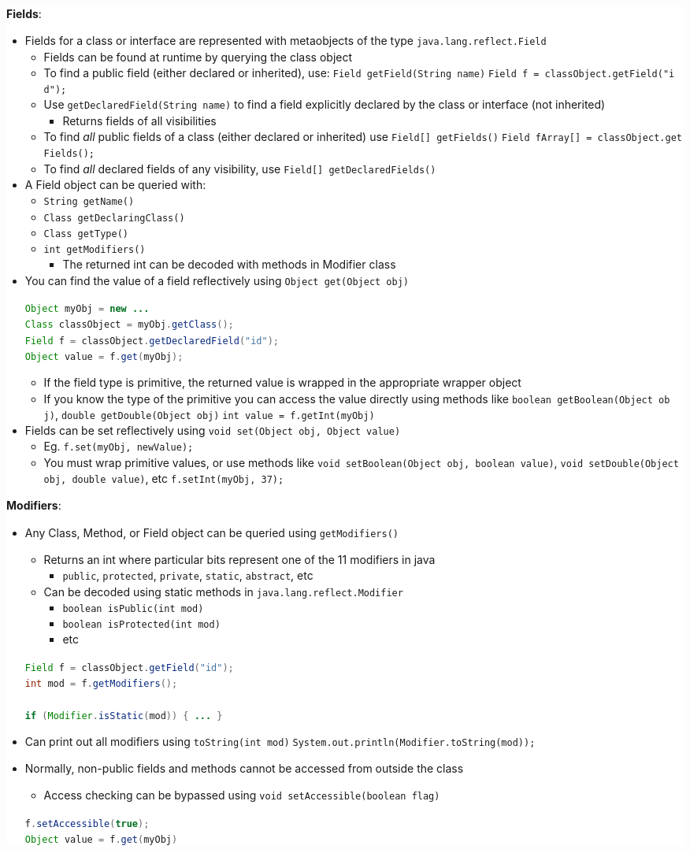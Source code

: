 <div style="page-break-after: always;"></div>

**Fields**:
 - Fields for a class or interface are represented with metaobjects of the type `java.lang.reflect.Field`
	 - Fields can be found at runtime by querying the class object
	 - To find a public field (either declared or inherited), use:
	   `Field getField(String name)`
	   `Field f = classObject.getField("id");`
	 - Use `getDeclaredField(String name)`  to find a field explicitly declared by the class or interface (not inherited)
		 - Returns fields of all visibilities
	 - To find *all* public fields of a class (either declared or inherited) use
	   `Field[] getFields()`
	   `Field fArray[] = classObject.getFields();`
	 - To find *all* declared fields of any visibility, use `Field[] getDeclaredFields()`
 - A Field object can be queried with:
	 - `String getName()`
	 - `Class getDeclaringClass()`
	 - `Class getType()`
	 - `int getModifiers()`
		 - The returned int can be decoded with methods in Modifier class
 - You can find the value of a field reflectively using `Object get(Object obj)`
   ```java
   Object myObj = new ...
   Class classObject = myObj.getClass();
   Field f = classObject.getDeclaredField("id");
   Object value = f.get(myObj);
	```
	 - If the field type is primitive, the returned value is wrapped in the appropriate wrapper object
	 - If you know the type of the primitive you can access the value directly using methods like
	   `boolean getBoolean(Object obj)`, `double getDouble(Object obj)`
	   `int value = f.getInt(myObj)`
 - Fields can be set reflectively using `void set(Object obj, Object value)`
	 - Eg. `f.set(myObj, newValue);`
	 - You must wrap primitive values, or use methods like
	   `void setBoolean(Object obj, boolean value)`, `void setDouble(Object obj, double value)`, etc
	   `f.setInt(myObj, 37);`

**Modifiers**:
 - Any Class, Method, or Field object can be queried using `getModifiers()`
	 - Returns an int where particular bits represent one of the 11 modifiers in java
		 - `public`, `protected`, `private`, `static`, `abstract`, etc
	 - Can be decoded using static methods in `java.lang.reflect.Modifier`
		 - `boolean isPublic(int mod)`
		 - `boolean isProtected(int mod)`
		 - etc
    ```java
    Field f = classObject.getField("id");
    int mod = f.getModifiers();
    
    if (Modifier.isStatic(mod)) { ... }
	```
 - Can print out all modifiers using `toString(int mod)`
   `System.out.println(Modifier.toString(mod));`
 - Normally, non-public fields and methods cannot be accessed from outside the class
	 - Access checking can be bypassed using `void setAccessible(boolean flag)`
	  ```java
	  f.setAccessible(true);
	  Object value = f.get(myObj)
	  ```

   ```